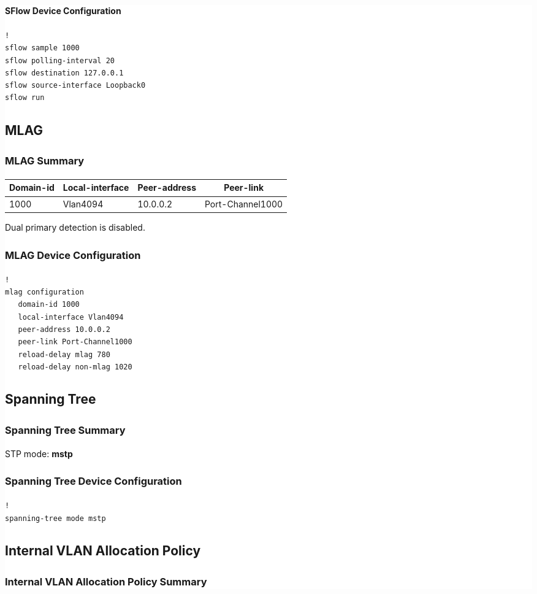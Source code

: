#### SFlow Device Configuration

```eos
!
sflow sample 1000
sflow polling-interval 20
sflow destination 127.0.0.1
sflow source-interface Loopback0
sflow run
```

## MLAG

### MLAG Summary

| Domain-id | Local-interface | Peer-address | Peer-link |
| --------- | --------------- | ------------ | --------- |
| 1000 | Vlan4094 | 10.0.0.2 | Port-Channel1000 |

Dual primary detection is disabled.

### MLAG Device Configuration

```eos
!
mlag configuration
   domain-id 1000
   local-interface Vlan4094
   peer-address 10.0.0.2
   peer-link Port-Channel1000
   reload-delay mlag 780
   reload-delay non-mlag 1020
```

## Spanning Tree

### Spanning Tree Summary

STP mode: **mstp**

### Spanning Tree Device Configuration

```eos
!
spanning-tree mode mstp
```

## Internal VLAN Allocation Policy

### Internal VLAN Allocation Policy Summary

